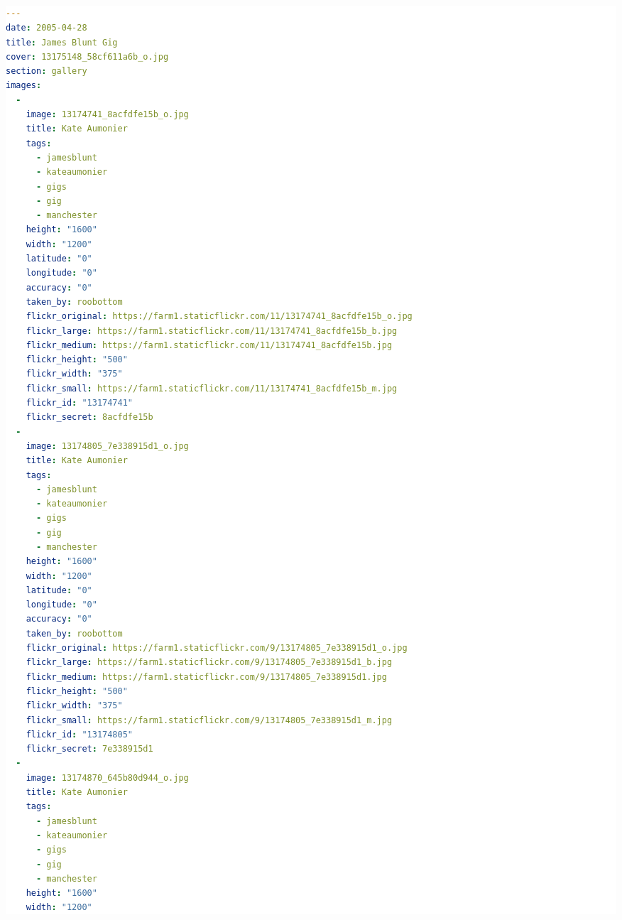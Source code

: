 ```yaml
---
date: 2005-04-28
title: James Blunt Gig
cover: 13175148_58cf611a6b_o.jpg
section: gallery
images:
  - 
    image: 13174741_8acfdfe15b_o.jpg
    title: Kate Aumonier
    tags:
      - jamesblunt
      - kateaumonier
      - gigs
      - gig
      - manchester
    height: "1600"
    width: "1200"
    latitude: "0"
    longitude: "0"
    accuracy: "0"
    taken_by: roobottom
    flickr_original: https://farm1.staticflickr.com/11/13174741_8acfdfe15b_o.jpg
    flickr_large: https://farm1.staticflickr.com/11/13174741_8acfdfe15b_b.jpg
    flickr_medium: https://farm1.staticflickr.com/11/13174741_8acfdfe15b.jpg
    flickr_height: "500"
    flickr_width: "375"
    flickr_small: https://farm1.staticflickr.com/11/13174741_8acfdfe15b_m.jpg
    flickr_id: "13174741"
    flickr_secret: 8acfdfe15b
  - 
    image: 13174805_7e338915d1_o.jpg
    title: Kate Aumonier
    tags:
      - jamesblunt
      - kateaumonier
      - gigs
      - gig
      - manchester
    height: "1600"
    width: "1200"
    latitude: "0"
    longitude: "0"
    accuracy: "0"
    taken_by: roobottom
    flickr_original: https://farm1.staticflickr.com/9/13174805_7e338915d1_o.jpg
    flickr_large: https://farm1.staticflickr.com/9/13174805_7e338915d1_b.jpg
    flickr_medium: https://farm1.staticflickr.com/9/13174805_7e338915d1.jpg
    flickr_height: "500"
    flickr_width: "375"
    flickr_small: https://farm1.staticflickr.com/9/13174805_7e338915d1_m.jpg
    flickr_id: "13174805"
    flickr_secret: 7e338915d1
  - 
    image: 13174870_645b80d944_o.jpg
    title: Kate Aumonier
    tags:
      - jamesblunt
      - kateaumonier
      - gigs
      - gig
      - manchester
    height: "1600"
    width: "1200"
```